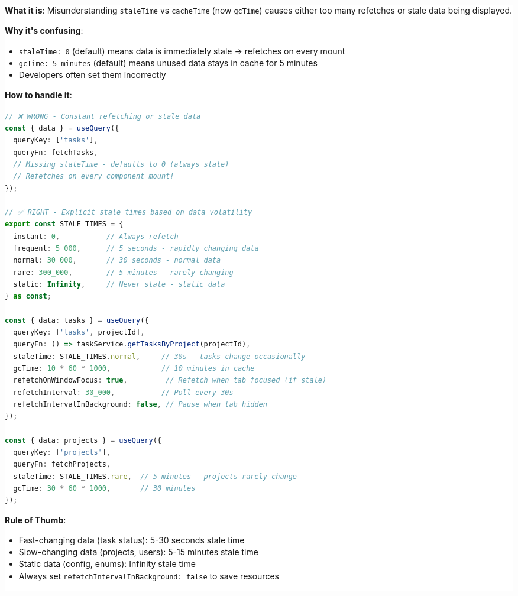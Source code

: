 **What it is**:
Misunderstanding `staleTime` vs `cacheTime` (now `gcTime`) causes either too many refetches or stale data being displayed.

**Why it's confusing**:
- `staleTime: 0` (default) means data is immediately stale → refetches on every mount
- `gcTime: 5 minutes` (default) means unused data stays in cache for 5 minutes
- Developers often set them incorrectly

**How to handle it**:

```typescript
// ❌ WRONG - Constant refetching or stale data
const { data } = useQuery({
  queryKey: ['tasks'],
  queryFn: fetchTasks,
  // Missing staleTime - defaults to 0 (always stale)
  // Refetches on every component mount!
});

// ✅ RIGHT - Explicit stale times based on data volatility
export const STALE_TIMES = {
  instant: 0,           // Always refetch
  frequent: 5_000,      // 5 seconds - rapidly changing data
  normal: 30_000,       // 30 seconds - normal data
  rare: 300_000,        // 5 minutes - rarely changing
  static: Infinity,     // Never stale - static data
} as const;

const { data: tasks } = useQuery({
  queryKey: ['tasks', projectId],
  queryFn: () => taskService.getTasksByProject(projectId),
  staleTime: STALE_TIMES.normal,     // 30s - tasks change occasionally
  gcTime: 10 * 60 * 1000,            // 10 minutes in cache
  refetchOnWindowFocus: true,         // Refetch when tab focused (if stale)
  refetchInterval: 30_000,           // Poll every 30s
  refetchIntervalInBackground: false, // Pause when tab hidden
});

const { data: projects } = useQuery({
  queryKey: ['projects'],
  queryFn: fetchProjects,
  staleTime: STALE_TIMES.rare,  // 5 minutes - projects rarely change
  gcTime: 30 * 60 * 1000,       // 30 minutes
});
```

**Rule of Thumb**:
- Fast-changing data (task status): 5-30 seconds stale time
- Slow-changing data (projects, users): 5-15 minutes stale time
- Static data (config, enums): Infinity stale time
- Always set `refetchIntervalInBackground: false` to save resources

---
